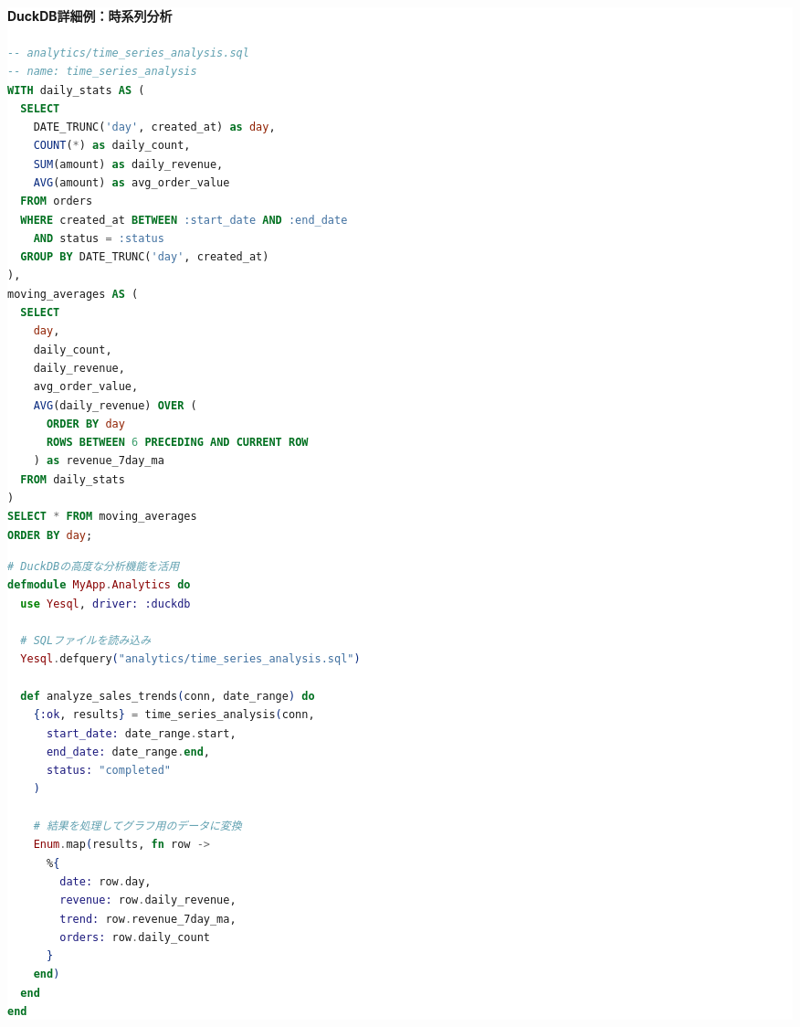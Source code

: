 #### DuckDB詳細例：時系列分析

```sql
-- analytics/time_series_analysis.sql
-- name: time_series_analysis
WITH daily_stats AS (
  SELECT 
    DATE_TRUNC('day', created_at) as day,
    COUNT(*) as daily_count,
    SUM(amount) as daily_revenue,
    AVG(amount) as avg_order_value
  FROM orders
  WHERE created_at BETWEEN :start_date AND :end_date
    AND status = :status
  GROUP BY DATE_TRUNC('day', created_at)
),
moving_averages AS (
  SELECT 
    day,
    daily_count,
    daily_revenue,
    avg_order_value,
    AVG(daily_revenue) OVER (
      ORDER BY day 
      ROWS BETWEEN 6 PRECEDING AND CURRENT ROW
    ) as revenue_7day_ma
  FROM daily_stats
)
SELECT * FROM moving_averages
ORDER BY day;
```

```elixir
# DuckDBの高度な分析機能を活用
defmodule MyApp.Analytics do
  use Yesql, driver: :duckdb
  
  # SQLファイルを読み込み
  Yesql.defquery("analytics/time_series_analysis.sql")
  
  def analyze_sales_trends(conn, date_range) do
    {:ok, results} = time_series_analysis(conn,
      start_date: date_range.start,
      end_date: date_range.end,
      status: "completed"
    )
    
    # 結果を処理してグラフ用のデータに変換
    Enum.map(results, fn row ->
      %{
        date: row.day,
        revenue: row.daily_revenue,
        trend: row.revenue_7day_ma,
        orders: row.daily_count
      }
    end)
  end
end
```
